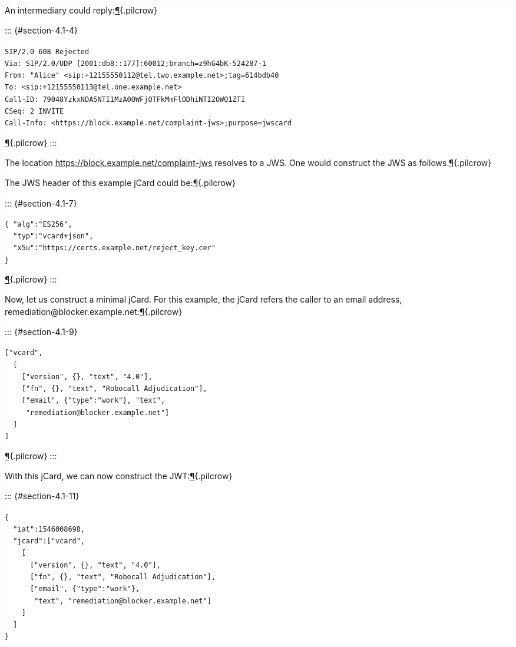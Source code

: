An intermediary could reply:[¶](#section-4.1-3){.pilcrow}

::: {#section-4.1-4}
``` sourcecode
SIP/2.0 608 Rejected
Via: SIP/2.0/UDP [2001:db8::177]:60012;branch=z9hG4bK-524287-1
From: "Alice" <sip:+12155550112@tel.two.example.net>;tag=614bdb40
To: <sip:+12155550113@tel.one.example.net>
Call-ID: 79048YzkxNDA5NTI1MzA0OWFjOTFkMmFlODhiNTI2OWQ1ZTI
CSeq: 2 INVITE
Call-Info: <https://block.example.net/complaint-jws>;purpose=jwscard
```

[¶](#section-4.1-4){.pilcrow}
:::

The location https://block.example.net/complaint-jws resolves to a JWS.
One would construct the JWS as follows.[¶](#section-4.1-5){.pilcrow}

The JWS header of this example jCard could
be:[¶](#section-4.1-6){.pilcrow}

::: {#section-4.1-7}
``` {.sourcecode .lang-json}
{ "alg":"ES256",
  "typ":"vcard+json",
  "x5u":"https://certs.example.net/reject_key.cer"
}
```

[¶](#section-4.1-7){.pilcrow}
:::

Now, let us construct a minimal jCard. For this example, the jCard
refers the caller to an email address,
remediation\@blocker.example.net:[¶](#section-4.1-8){.pilcrow}

::: {#section-4.1-9}
``` {.sourcecode .lang-json}
["vcard",
  [
    ["version", {}, "text", "4.0"],
    ["fn", {}, "text", "Robocall Adjudication"],
    ["email", {"type":"work"}, "text", 
     "remediation@blocker.example.net"]
  ]
]
```

[¶](#section-4.1-9){.pilcrow}
:::

With this jCard, we can now construct the
JWT:[¶](#section-4.1-10){.pilcrow}

::: {#section-4.1-11}
``` {.sourcecode .lang-json}
{
  "iat":1546008698,
  "jcard":["vcard",
    [
      ["version", {}, "text", "4.0"],
      ["fn", {}, "text", "Robocall Adjudication"],
      ["email", {"type":"work"},
       "text", "remediation@blocker.example.net"]
    ]
  ]
} 
```
